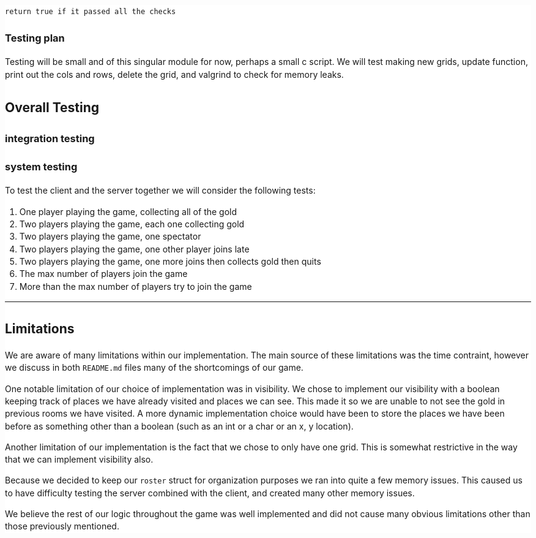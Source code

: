     return true if it passed all the checks
    

### Testing plan
Testing will be small and of this singular module for now, perhaps a small c script. 
We will test making new grids, update function, print out the cols and rows, delete the grid, and valgrind to check for memory leaks. 


## Overall Testing
### integration testing

### system testing

To test the client and the server together we will consider the following tests:
1. One player playing the game, collecting all of the gold
2. Two players playing the game, each one collecting gold
3. Two players playing the game, one spectator 
4. Two players playing the game, one other player joins late
5. Two players playing the game, one more joins then collects gold then quits
6. The max number of players join the game
7. More than the max number of players try to join the game

---

## Limitations

We are aware of many limitations within our implementation. The main source of these limitations was the time contraint, however we discuss in both `README.md` files many of the shortcomings of our game. 

One notable limitation of our choice of implementation was in visibility. We chose to implement our visibility with a boolean keeping track of places we have already visited and places we can see. This made it so we are unable to not see the gold in previous rooms we have visited. A more dynamic implementation choice would have been to store the places we have been before as something other than a boolean (such as an int or a char or an x, y location). 

Another limitation of our implementation is the fact that we chose to only have one grid. This is somewhat restrictive in the way that we can implement visibility also. 

Because we decided to keep our `roster` struct for organization purposes we ran into quite a few memory issues. This caused us to have difficulty testing the server combined with the client, and created many other memory issues. 

We believe the rest of our logic throughout the game was well implemented and did not cause many obvious limitations other than those previously mentioned. 
